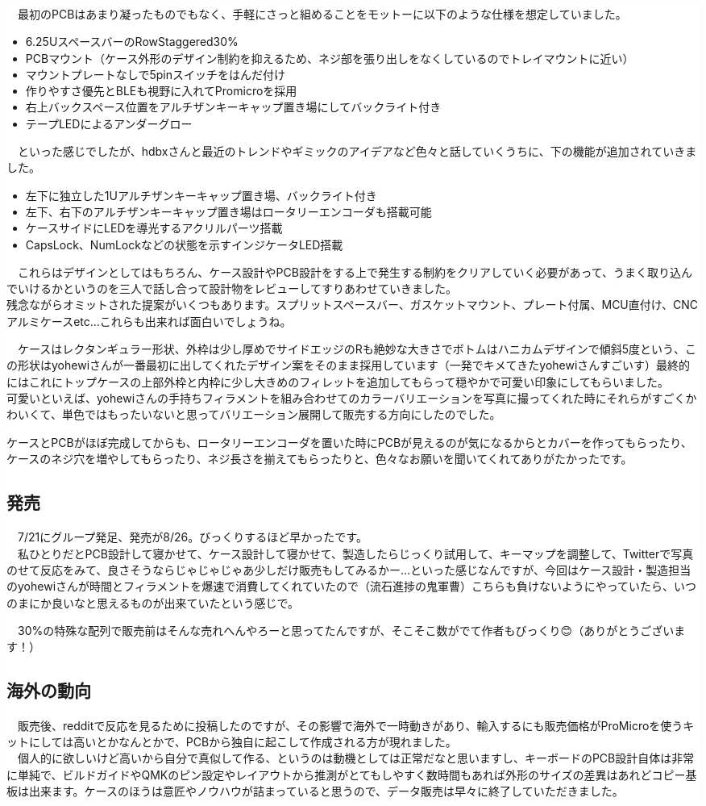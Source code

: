 　最初のPCBはあまり凝ったものでもなく、手軽にさっと組めることをモットーに以下のような仕様を想定していました。

- 6.25UスペースバーのRowStaggered30%
- PCBマウント（ケース外形のデザイン制約を抑えるため、ネジ部を張り出しをなくしているのでトレイマウントに近い）
- マウントプレートなしで5pinスイッチをはんだ付け
- 作りやすさ優先とBLEも視野に入れてPromicroを採用
- 右上バックスペース位置をアルチザンキーキャップ置き場にしてバックライト付き
- テープLEDによるアンダーグロー

　といった感じでしたが、hdbxさんと最近のトレンドやギミックのアイデアなど色々と話していくうちに、下の機能が追加されていきました。  

- 左下に独立した1Uアルチザンキーキャップ置き場、バックライト付き
- 左下、右下のアルチザンキーキャップ置き場はロータリーエンコーダも搭載可能
- ケースサイドにLEDを導光するアクリルパーツ搭載
- CapsLock、NumLockなどの状態を示すインジケータLED搭載

　これらはデザインとしてはもちろん、ケース設計やPCB設計をする上で発生する制約をクリアしていく必要があって、うまく取り込んでいけるかというのを三人で話し合って設計物をレビューしてすりあわせていきました。  
残念ながらオミットされた提案がいくつもあります。スプリットスペースバー、ガスケットマウント、プレート付属、MCU直付け、CNCアルミケースetc…これらも出来れば面白いでしょうね。  

　ケースはレクタンギュラー形状、外枠は少し厚めでサイドエッジのRも絶妙な大きさでボトムはハニカムデザインで傾斜5度という、この形状はyohewiさんが一番最初に出してくれたデザイン案をそのまま採用しています（一発でキメてきたyohewiさんすごいす）最終的にはこれにトップケースの上部外枠と内枠に少し大きめのフィレットを追加してもらって穏やかで可愛い印象にしてもらいました。  
可愛いといえば、yohewiさんの手持ちフィラメントを組み合わせてのカラーバリエーションを写真に撮ってくれた時にそれらがすごくかわいくて、単色ではもったいないと思ってバリエーション展開して販売する方向にしたのでした。  

ケースとPCBがほぼ完成してからも、ロータリーエンコーダを置いた時にPCBが見えるのが気になるからとカバーを作ってもらったり、ケースのネジ穴を増やしてもらったり、ネジ長さを揃えてもらったりと、色々なお願いを聞いてくれてありがたかったです。  

## 発売

　7/21にグループ発足、発売が8/26。びっくりするほど早かったです。  
　私ひとりだとPCB設計して寝かせて、ケース設計して寝かせて、製造したらじっくり試用して、キーマップを調整して、Twitterで写真のせて反応をみて、良さそうならじゃじゃじゃあ少しだけ販売もしてみるかー…といった感じなんですが、今回はケース設計・製造担当のyohewiさんが時間とフィラメントを爆速で消費してくれていたので（流石進捗の鬼軍曹）こちらも負けないようにやっていたら、いつのまにか良いなと思えるものが出来ていたという感じで。  

　30%の特殊な配列で販売前はそんな売れへんやろーと思ってたんですが、そこそこ数がでて作者もびっくり😊（ありがとうございます！）  

## 海外の動向

　販売後、redditで反応を見るために投稿したのですが、その影響で海外で一時動きがあり、輸入するにも販売価格がProMicroを使うキットにしては高いとかなんとかで、PCBから独自に起こして作成される方が現れました。  
　個人的に欲しいけど高いから自分で真似して作る、というのは動機としては正常だなと思いますし、キーボードのPCB設計自体は非常に単純で、ビルドガイドやQMKのピン設定やレイアウトから推測がとてもしやすく数時間もあれば外形のサイズの差異はあれどコピー基板は出来ます。ケースのほうは意匠やノウハウが詰まっていると思うので、データ販売は早々に終了していただきました。  
